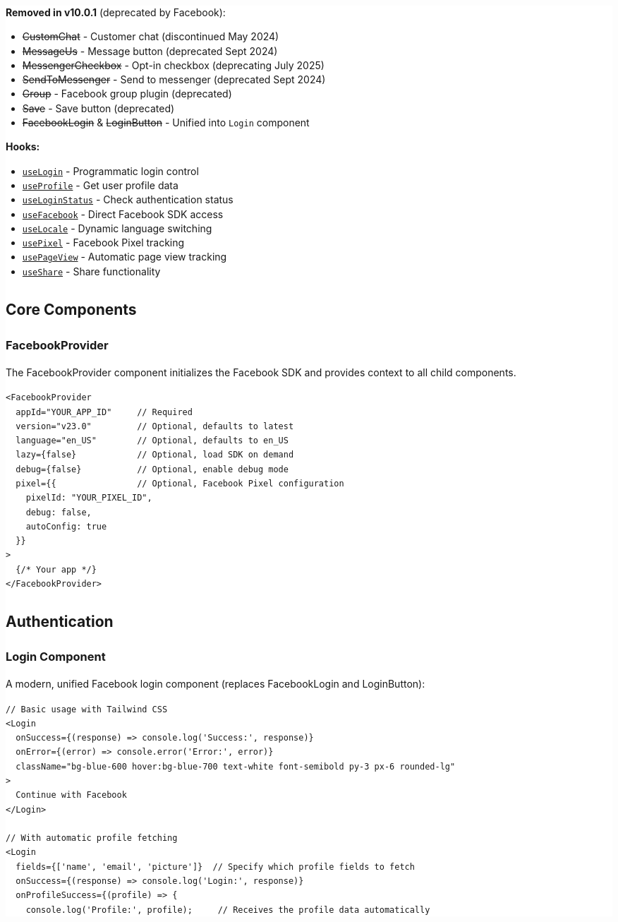**Removed in v10.0.1** (deprecated by Facebook):
- ~~CustomChat~~ - Customer chat (discontinued May 2024)
- ~~MessageUs~~ - Message button (deprecated Sept 2024)
- ~~MessengerCheckbox~~ - Opt-in checkbox (deprecating July 2025)
- ~~SendToMessenger~~ - Send to messenger (deprecated Sept 2024)
- ~~Group~~ - Facebook group plugin (deprecated)
- ~~Save~~ - Save button (deprecated)
- ~~FacebookLogin~~ & ~~LoginButton~~ - Unified into `Login` component

**Hooks:**
- [`useLogin`](#uselogin-hook) - Programmatic login control
- [`useProfile`](#useprofile) - Get user profile data
- [`useLoginStatus`](#useloginstatus) - Check authentication status
- [`useFacebook`](#usefacebook) - Direct Facebook SDK access
- [`useLocale`](#dynamic-locale-support) - Dynamic language switching
- [`usePixel`](#usepixel-hook) - Facebook Pixel tracking
- [`usePageView`](#usepageview-hook) - Automatic page view tracking
- [`useShare`](#share-components) - Share functionality

## Core Components

### FacebookProvider

The FacebookProvider component initializes the Facebook SDK and provides context to all child components.

```tsx
<FacebookProvider 
  appId="YOUR_APP_ID"     // Required
  version="v23.0"         // Optional, defaults to latest
  language="en_US"        // Optional, defaults to en_US
  lazy={false}            // Optional, load SDK on demand
  debug={false}           // Optional, enable debug mode
  pixel={{                // Optional, Facebook Pixel configuration
    pixelId: "YOUR_PIXEL_ID",
    debug: false,
    autoConfig: true
  }}
>
  {/* Your app */}
</FacebookProvider>
```

## Authentication

### Login Component

A modern, unified Facebook login component (replaces FacebookLogin and LoginButton):

```tsx
// Basic usage with Tailwind CSS
<Login
  onSuccess={(response) => console.log('Success:', response)}
  onError={(error) => console.error('Error:', error)}
  className="bg-blue-600 hover:bg-blue-700 text-white font-semibold py-3 px-6 rounded-lg"
>
  Continue with Facebook
</Login>

// With automatic profile fetching
<Login
  fields={['name', 'email', 'picture']}  // Specify which profile fields to fetch
  onSuccess={(response) => console.log('Login:', response)}
  onProfileSuccess={(profile) => {
    console.log('Profile:', profile);     // Receives the profile data automatically
```

[npm-image]: https://img.shields.io/npm/v/react-facebook.svg?style=flat-square
[npm-url]: https://www.npmjs.com/package/react-facebook
[github-url]: https://github.com/seeden/react-facebook
[support-url]: https://github.com/sponsors/seeden